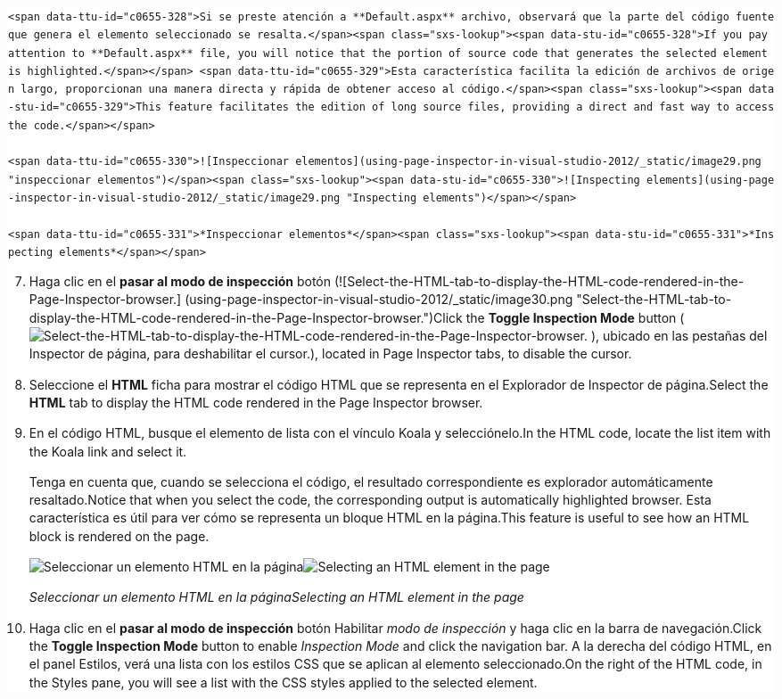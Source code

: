     <span data-ttu-id="c0655-328">Si se preste atención a **Default.aspx** archivo, observará que la parte del código fuente que genera el elemento seleccionado se resalta.</span><span class="sxs-lookup"><span data-stu-id="c0655-328">If you pay attention to **Default.aspx** file, you will notice that the portion of source code that generates the selected element is highlighted.</span></span> <span data-ttu-id="c0655-329">Esta característica facilita la edición de archivos de origen largo, proporcionan una manera directa y rápida de obtener acceso al código.</span><span class="sxs-lookup"><span data-stu-id="c0655-329">This feature facilitates the edition of long source files, providing a direct and fast way to access the code.</span></span>

    <span data-ttu-id="c0655-330">![Inspeccionar elementos](using-page-inspector-in-visual-studio-2012/_static/image29.png "inspeccionar elementos")</span><span class="sxs-lookup"><span data-stu-id="c0655-330">![Inspecting elements](using-page-inspector-in-visual-studio-2012/_static/image29.png "Inspecting elements")</span></span>

    <span data-ttu-id="c0655-331">*Inspeccionar elementos*</span><span class="sxs-lookup"><span data-stu-id="c0655-331">*Inspecting elements*</span></span>
7. <span data-ttu-id="c0655-332">Haga clic en el **pasar al modo de inspección** botón (![Select-the-HTML-tab-to-display-the-HTML-code-rendered-in-the-Page-Inspector-browser.] (using-page-inspector-in-visual-studio-2012/_static/image30.png "Select-the-HTML-tab-to-display-the-HTML-code-rendered-in-the-Page-Inspector-browser.")</span><span class="sxs-lookup"><span data-stu-id="c0655-332">Click the **Toggle Inspection Mode** button (![Select-the-HTML-tab-to-display-the-HTML-code-rendered-in-the-Page-Inspector-browser.](using-page-inspector-in-visual-studio-2012/_static/image30.png "Select-the-HTML-tab-to-display-the-HTML-code-rendered-in-the-Page-Inspector-browser.")</span></span> <span data-ttu-id="c0655-333">), ubicado en las pestañas del Inspector de página, para deshabilitar el cursor.</span><span class="sxs-lookup"><span data-stu-id="c0655-333">), located in Page Inspector tabs, to disable the cursor.</span></span>
8. <span data-ttu-id="c0655-334">Seleccione el **HTML** ficha para mostrar el código HTML que se representa en el Explorador de Inspector de página.</span><span class="sxs-lookup"><span data-stu-id="c0655-334">Select the **HTML** tab to display the HTML code rendered in the Page Inspector browser.</span></span>
9. <span data-ttu-id="c0655-335">En el código HTML, busque el elemento de lista con el vínculo Koala y selecciónelo.</span><span class="sxs-lookup"><span data-stu-id="c0655-335">In the HTML code, locate the list item with the Koala link and select it.</span></span>

    <span data-ttu-id="c0655-336">Tenga en cuenta que, cuando se selecciona el código, el resultado correspondiente es explorador automáticamente resaltado.</span><span class="sxs-lookup"><span data-stu-id="c0655-336">Notice that when you select the code, the corresponding output is automatically highlighted browser.</span></span> <span data-ttu-id="c0655-337">Esta característica es útil para ver cómo se representa un bloque HTML en la página.</span><span class="sxs-lookup"><span data-stu-id="c0655-337">This feature is useful to see how an HTML block is rendered on the page.</span></span>

    <span data-ttu-id="c0655-338">![Seleccionar un elemento HTML en la página](using-page-inspector-in-visual-studio-2012/_static/image31.png "seleccionar un elemento HTML en la página")</span><span class="sxs-lookup"><span data-stu-id="c0655-338">![Selecting an HTML element in the page](using-page-inspector-in-visual-studio-2012/_static/image31.png "Selecting an HTML element in the page")</span></span>

    <span data-ttu-id="c0655-339">*Seleccionar un elemento HTML en la página*</span><span class="sxs-lookup"><span data-stu-id="c0655-339">*Selecting an HTML element in the page*</span></span>
10. <span data-ttu-id="c0655-340">Haga clic en el **pasar al modo de inspección** botón Habilitar *modo de inspección* y haga clic en la barra de navegación.</span><span class="sxs-lookup"><span data-stu-id="c0655-340">Click the **Toggle Inspection Mode** button to enable *Inspection Mode* and click the navigation bar.</span></span> <span data-ttu-id="c0655-341">A la derecha del código HTML, en el panel Estilos, verá una lista con los estilos CSS que se aplican al elemento seleccionado.</span><span class="sxs-lookup"><span data-stu-id="c0655-341">On the right of the HTML code, in the Styles pane, you will see a list with the CSS styles applied to the selected element.</span></span>
